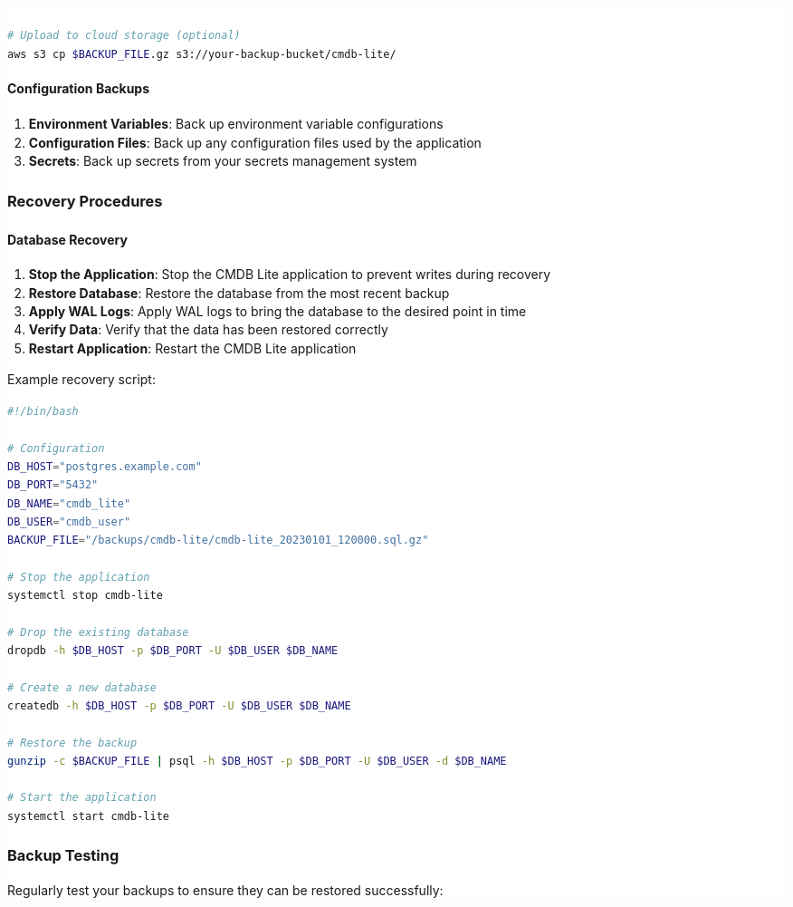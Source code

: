 ```bash

# Upload to cloud storage (optional)
aws s3 cp $BACKUP_FILE.gz s3://your-backup-bucket/cmdb-lite/
```

#### Configuration Backups

1. **Environment Variables**: Back up environment variable configurations
2. **Configuration Files**: Back up any configuration files used by the application
3. **Secrets**: Back up secrets from your secrets management system

### Recovery Procedures

#### Database Recovery

1. **Stop the Application**: Stop the CMDB Lite application to prevent writes during recovery
2. **Restore Database**: Restore the database from the most recent backup
3. **Apply WAL Logs**: Apply WAL logs to bring the database to the desired point in time
4. **Verify Data**: Verify that the data has been restored correctly
5. **Restart Application**: Restart the CMDB Lite application

Example recovery script:

```bash
#!/bin/bash

# Configuration
DB_HOST="postgres.example.com"
DB_PORT="5432"
DB_NAME="cmdb_lite"
DB_USER="cmdb_user"
BACKUP_FILE="/backups/cmdb-lite/cmdb-lite_20230101_120000.sql.gz"

# Stop the application
systemctl stop cmdb-lite

# Drop the existing database
dropdb -h $DB_HOST -p $DB_PORT -U $DB_USER $DB_NAME

# Create a new database
createdb -h $DB_HOST -p $DB_PORT -U $DB_USER $DB_NAME

# Restore the backup
gunzip -c $BACKUP_FILE | psql -h $DB_HOST -p $DB_PORT -U $DB_USER -d $DB_NAME

# Start the application
systemctl start cmdb-lite
```

### Backup Testing

Regularly test your backups to ensure they can be restored successfully:
